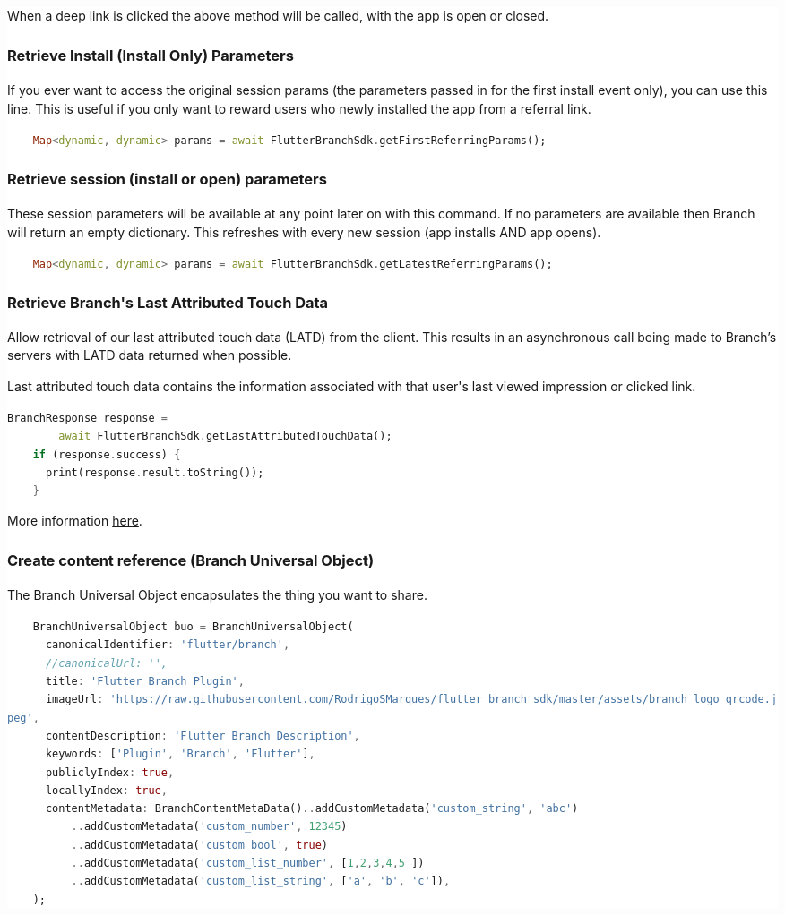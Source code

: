 When a deep link is clicked the above method will be called, with the app is open or closed.

### Retrieve Install (Install Only) Parameters
If you ever want to access the original session params (the parameters passed in for the first install event only), you can use this line. This is useful if you only want to reward users who newly installed the app from a referral link.

```dart
    Map<dynamic, dynamic> params = await FlutterBranchSdk.getFirstReferringParams();
```

### Retrieve session (install or open) parameters
These session parameters will be available at any point later on with this command. If no parameters are available then Branch will return an empty dictionary. This refreshes with every new session (app installs AND app opens).

```dart
    Map<dynamic, dynamic> params = await FlutterBranchSdk.getLatestReferringParams();
```

### Retrieve Branch's Last Attributed Touch Data

Allow retrieval of our last attributed touch data (LATD) from the client. This results in an asynchronous call being made to Branch’s servers with LATD data returned when possible.

Last attributed touch data contains the information associated with that user's last viewed impression or clicked link.


```dart
BranchResponse response =
        await FlutterBranchSdk.getLastAttributedTouchData();
    if (response.success) {
      print(response.result.toString());
    }
```

More information [here](https://help.branch.io/developers-hub/docs/retrieving-branchs-last-attributed-touch-data).

### Create content reference (Branch Universal Object)
The Branch Universal Object encapsulates the thing you want to share.

```dart
    BranchUniversalObject buo = BranchUniversalObject(
      canonicalIdentifier: 'flutter/branch',
      //canonicalUrl: '',
      title: 'Flutter Branch Plugin',
      imageUrl: 'https://raw.githubusercontent.com/RodrigoSMarques/flutter_branch_sdk/master/assets/branch_logo_qrcode.jpeg',
      contentDescription: 'Flutter Branch Description',
      keywords: ['Plugin', 'Branch', 'Flutter'],
      publiclyIndex: true,
      locallyIndex: true,
      contentMetadata: BranchContentMetaData()..addCustomMetadata('custom_string', 'abc')
          ..addCustomMetadata('custom_number', 12345)
          ..addCustomMetadata('custom_bool', true)
          ..addCustomMetadata('custom_list_number', [1,2,3,4,5 ])
          ..addCustomMetadata('custom_list_string', ['a', 'b', 'c']),
    );
```
